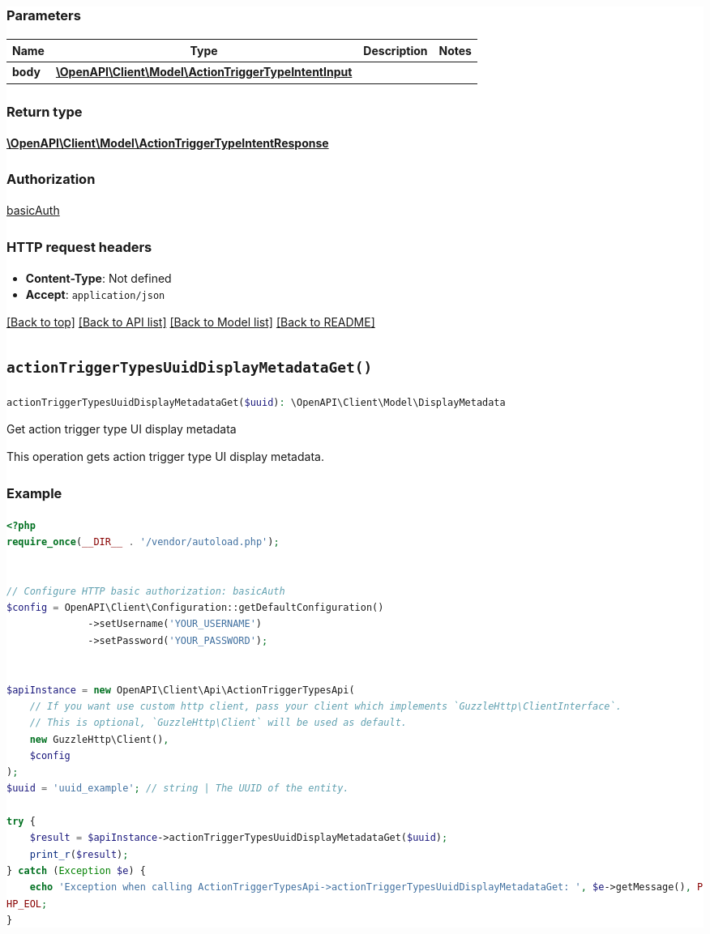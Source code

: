 ### Parameters

| Name | Type | Description  | Notes |
| ------------- | ------------- | ------------- | ------------- |
| **body** | [**\OpenAPI\Client\Model\ActionTriggerTypeIntentInput**](../Model/ActionTriggerTypeIntentInput.md)|  | |

### Return type

[**\OpenAPI\Client\Model\ActionTriggerTypeIntentResponse**](../Model/ActionTriggerTypeIntentResponse.md)

### Authorization

[basicAuth](../../README.md#basicAuth)

### HTTP request headers

- **Content-Type**: Not defined
- **Accept**: `application/json`

[[Back to top]](#) [[Back to API list]](../../README.md#endpoints)
[[Back to Model list]](../../README.md#models)
[[Back to README]](../../README.md)

## `actionTriggerTypesUuidDisplayMetadataGet()`

```php
actionTriggerTypesUuidDisplayMetadataGet($uuid): \OpenAPI\Client\Model\DisplayMetadata
```

Get action trigger type UI display metadata

This operation gets action trigger type UI display metadata.

### Example

```php
<?php
require_once(__DIR__ . '/vendor/autoload.php');


// Configure HTTP basic authorization: basicAuth
$config = OpenAPI\Client\Configuration::getDefaultConfiguration()
              ->setUsername('YOUR_USERNAME')
              ->setPassword('YOUR_PASSWORD');


$apiInstance = new OpenAPI\Client\Api\ActionTriggerTypesApi(
    // If you want use custom http client, pass your client which implements `GuzzleHttp\ClientInterface`.
    // This is optional, `GuzzleHttp\Client` will be used as default.
    new GuzzleHttp\Client(),
    $config
);
$uuid = 'uuid_example'; // string | The UUID of the entity.

try {
    $result = $apiInstance->actionTriggerTypesUuidDisplayMetadataGet($uuid);
    print_r($result);
} catch (Exception $e) {
    echo 'Exception when calling ActionTriggerTypesApi->actionTriggerTypesUuidDisplayMetadataGet: ', $e->getMessage(), PHP_EOL;
}
```
